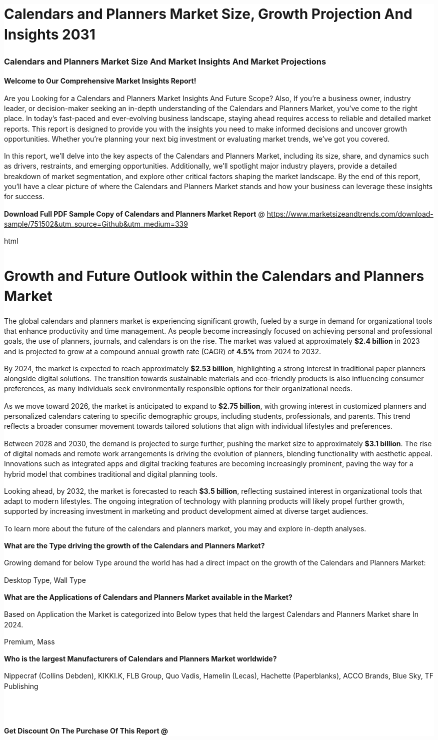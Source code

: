 <h1>Calendars and Planners Market Size, Growth Projection And Insights 2031</h1><div class="" data-test-id=""><h3><span class="">Calendars and Planners Market Size And Market Insights And Market Projections</span></h3></div><div class="" data-test-id=""><p><strong>Welcome to Our Comprehensive Market Insights Report!</strong></p><p>Are you Looking for a Calendars and Planners Market Insights And Future Scope? Also, If you&rsquo;re a business owner, industry leader, or decision-maker seeking an in-depth understanding of the Calendars and Planners Market, you&rsquo;ve come to the right place. In today&rsquo;s fast-paced and ever-evolving business landscape, staying ahead requires access to reliable and detailed market reports. This report is designed to provide you with the insights you need to make informed decisions and uncover growth opportunities. Whether you&rsquo;re planning your next big investment or evaluating market trends, we&rsquo;ve got you covered.</p><p>In this report, we&rsquo;ll delve into the key aspects of the Calendars and Planners Market, including its size, share, and dynamics such as drivers, restraints, and emerging opportunities. Additionally, we&rsquo;ll spotlight major industry players, provide a detailed breakdown of market segmentation, and explore other critical factors shaping the market landscape. By the end of this report, you&rsquo;ll have a clear picture of where the Calendars and Planners Market stands and how your business can leverage these insights for success.</p><p><strong>Download Full PDF Sample Copy of Calendars and Planners Market Report</strong> @ <a href="https://www.marketsizeandtrends.com/download-sample/751502&utm_source=Github&utm_medium=339" target="_blank">https://www.marketsizeandtrends.com/download-sample/751502&utm_source=Github&utm_medium=339</a></p></div><div class="" data-test-id=""><p><span class="">html<!DOCTYPE html><html lang="en"><head> <meta charset="UTF-8"> <meta name="viewport" content="width=device-width, initial-scale=1.0"> <title>Calendars and Planners Market Growth</title></head><body> <h1>Growth and Future Outlook within the Calendars and Planners Market</h1> <p>The global calendars and planners market is experiencing significant growth, fueled by a surge in demand for organizational tools that enhance productivity and time management. As people become increasingly focused on achieving personal and professional goals, the use of planners, journals, and calendars is on the rise. The market was valued at approximately <strong>$2.4 billion</strong> in 2023 and is projected to grow at a compound annual growth rate (CAGR) of <strong>4.5%</strong> from 2024 to 2032.</p> <p>By 2024, the market is expected to reach approximately <strong>$2.53 billion</strong>, highlighting a strong interest in traditional paper planners alongside digital solutions. The transition towards sustainable materials and eco-friendly products is also influencing consumer preferences, as many individuals seek environmentally responsible options for their organizational needs.</p> <p>As we move toward 2026, the market is anticipated to expand to <strong>$2.75 billion</strong>, with growing interest in customized planners and personalized calendars catering to specific demographic groups, including students, professionals, and parents. This trend reflects a broader consumer movement towards tailored solutions that align with individual lifestyles and preferences.</p> <p>Between 2028 and 2030, the demand is projected to surge further, pushing the market size to approximately <strong>$3.1 billion</strong>. The rise of digital nomads and remote work arrangements is driving the evolution of planners, blending functionality with aesthetic appeal. Innovations such as integrated apps and digital tracking features are becoming increasingly prominent, paving the way for a hybrid model that combines traditional and digital planning tools.</p> <p>Looking ahead, by 2032, the market is forecasted to reach <strong>$3.5 billion</strong>, reflecting sustained interest in organizational tools that adapt to modern lifestyles. The ongoing integration of technology with planning products will likely propel further growth, supported by increasing investment in marketing and product development aimed at diverse target audiences.</p> <p>To learn more about the future of the calendars and planners market, you may <strong></strong> and explore in-depth analyses.</p></body></html></span></p><p><strong><span class="">What are the&nbsp;Type driving the growth of the Calendars and Planners Market?</span></strong></p></div><div class="" data-test-id=""><p><span class="">Growing demand for below Type around the world has had a direct impact on the growth of the Calendars and Planners Market:</span></p></div><div class="" data-test-id=""><p>Desktop Type, Wall Type</p><p><span class=""><strong>What are the&nbsp;Applications&nbsp;of Calendars and Planners Market available in the Market?</strong></span></p></div><div class="" data-test-id=""><p><span class="">Based on Application the Market is categorized into Below types that held the largest Calendars and Planners Market share In 2024.</span></p></div><div class="" data-test-id=""><p><span class="">Premium, Mass</span></p><p><span class=""><strong>Who is the largest Manufacturers of Calendars and Planners Market worldwide?</strong></span></p></div><div class="" data-test-id=""><p><span class="">Nippecraf (Collins Debden), KIKKI.K, FLB Group, Quo Vadis, Hamelin (Lecas), Hachette (Paperblanks), ACCO Brands, Blue Sky, TF Publishing</span></p></div><div class="" data-test-id="">&nbsp;</div><div class="" data-test-id="">&nbsp;</div><div class="" data-test-id=""><p><span class=""><strong>Get Discount On The Purchase Of This Report @</strong>